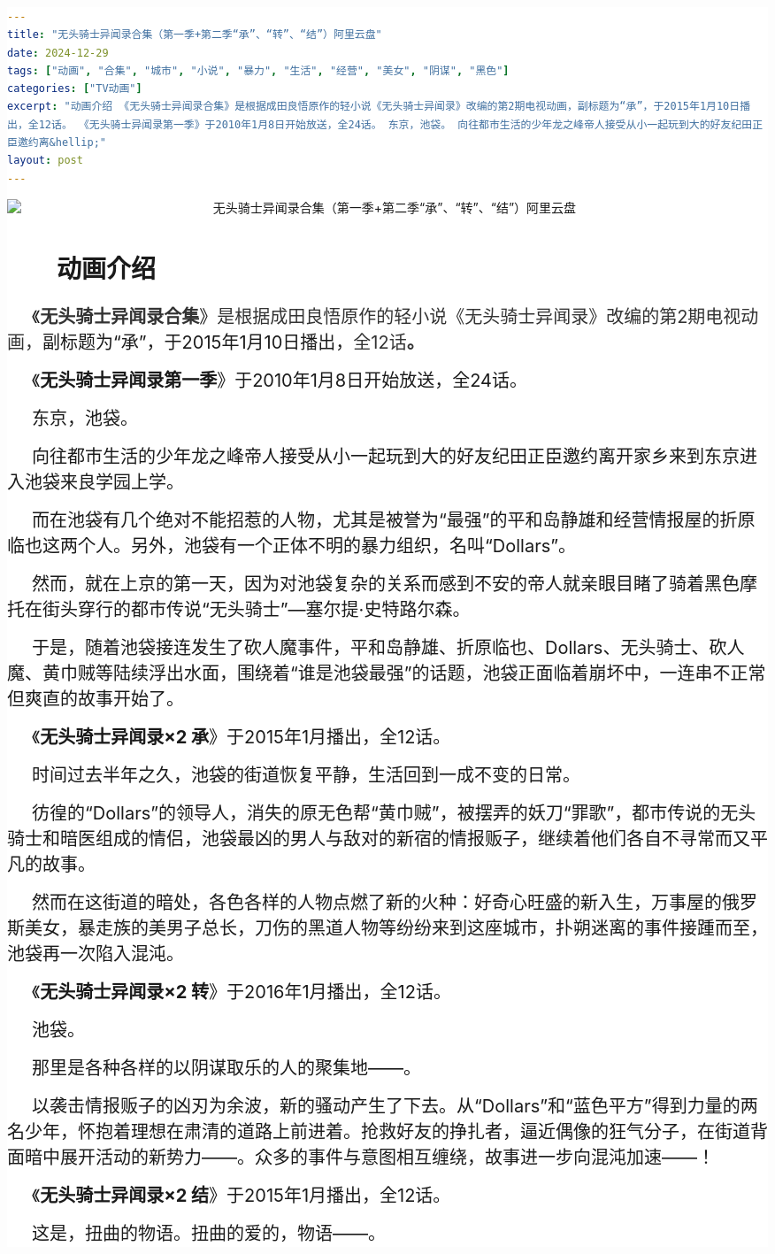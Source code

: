 ```yaml
---
title: "无头骑士异闻录合集（第一季+第二季“承”、“转”、“结”）阿里云盘"
date: 2024-12-29
tags: ["动画", "合集", "城市", "小说", "暴力", "生活", "经营", "美女", "阴谋", "黑色"]
categories: ["TV动画"]
excerpt: "动画介绍 《无头骑士异闻录合集》是根据成田良悟原作的轻小说《无头骑士异闻录》改编的第2期电视动画，副标题为“承”，于2015年1月10日播出，全12话。 《无头骑士异闻录第一季》于2010年1月8日开始放送，全24话。 东京，池袋。 向往都市生活的少年龙之峰帝人接受从小一起玩到大的好友纪田正臣邀约离&hellip;"
layout: post
---
```


<div>
<div></div>
<div>
<p style="text-align: center;"><img style="display: block; margin-left: auto; margin-right: auto; width: 100%; height: auto;" src="https://2cy.202588.cn//wp-content/uploads/2024/12/20241229_6770fdb6731a2.webp" alt="无头骑士异闻录合集（第一季+第二季“承”、“转”、“结”）阿里云盘" /></p>

<h1 style="white-space: normal; text-indent: 2em; text-align: left;">动画介绍</h1>
<p style="white-space: normal; text-indent: 2em; text-align: left;"><span style="font-size: 20px;"><span style="text-align: -webkit-center;">《</span><strong style="text-align: -webkit-center;"><span style="color: #333333; background-color: #ffffff;">无头骑士异闻录合集</span></strong><span style="text-align: -webkit-center;">》</span><span style="text-align: -webkit-center; color: #333333; background-color: #ffffff;">是根据成田良悟原作的轻小说《无头骑士异闻录》改编的第2期电视动画，</span><span style="text-align: -webkit-center;">副标题为“承”，于2015年1月10日播出，<span style="color: #333333; background-color: #ffffff;">全12话</span></span><span style="text-align: -webkit-center; color: #333333; background-color: #ffffff; font-weight: bold;">。</span></span></p>
<p style="white-space: normal; text-indent: 2em; text-align: left;"><span style="font-size: 20px;">《<strong>无头骑士异闻录第一季</strong>》于2010年1月8日开始放送，全24话。</span></p>
<p style="white-space: normal; text-indent: 2em; text-align: left;"><span style="font-size: 20px;">东京，池袋。</span></p>
<p style="white-space: normal; text-indent: 2em; text-align: left;"><span style="font-size: 20px;">向往都市生活的少年龙之峰帝人接受从小一起玩到大的好友纪田正臣邀约离开家乡来到东京进入池袋来良学园上学。</span></p>
<p style="white-space: normal; text-indent: 2em; text-align: left;"><span style="font-size: 20px;">而在池袋有几个绝对不能招惹的人物，尤其是被誉为“最强”的平和岛静雄和经营情报屋的折原临也这两个人。另外，池袋有一个正体不明的暴力组织，名叫“Dollars”。</span></p>
<p style="white-space: normal; text-indent: 2em; text-align: left;"><span style="font-size: 20px;">然而，就在上京的第一天，因为对池袋复杂的关系而感到不安的帝人就亲眼目睹了骑着黑色摩托在街头穿行的都市传说“无头骑士”—塞尔提·史特路尔森。</span></p>
<p style="white-space: normal; text-indent: 2em; text-align: left;"><span style="font-size: 20px;">于是，随着池袋接连发生了砍人魔事件，平和岛静雄、折原临也、Dollars、无头骑士、砍人魔、黄巾贼等陆续浮出水面，围绕着“谁是池袋最强”的话题，池袋正面临着崩坏中，一连串不正常但爽直的故事开始了。</span></p>
<p style="white-space: normal; text-indent: 2em; text-align: left;"><span style="text-indent: 2em; font-size: 20px;">《<strong>无头骑士异闻录×2 承</strong>》于2015年1月播出，全12话。</span></p>
<p style="white-space: normal; text-indent: 2em; text-align: left;"><span style="text-indent: 2em; font-size: 20px;">时间过去半年之久，池袋的街道恢复平静，生活回到一成不变的日常。</span></p>
<p style="white-space: normal; text-indent: 2em; text-align: left;"><span style="font-size: 20px;">彷徨的“Dollars”的领导人，消失的原无色帮“黄巾贼”，被摆弄的妖刀“罪歌”，都市传说的无头骑士和暗医组成的情侣，池袋最凶的男人与敌对的新宿的情报贩子，继续着他们各自不寻常而又平凡的故事。</span></p>
<p style="white-space: normal; text-indent: 2em; text-align: left;"><span style="font-size: 20px;">然而在这街道的暗处，各色各样的人物点燃了新的火种：好奇心旺盛的新入生，万事屋的俄罗斯美女，暴走族的美男子总长，刀伤的黑道人物等纷纷来到这座城市，扑朔迷离的事件接踵而至，池袋再一次陷入混沌。</span></p>
<p style="white-space: normal; text-indent: 2em; text-align: left;"><span style="font-size: 20px;">《<strong>无头骑士异闻录×2 转</strong>》于2016年1月播出，全12话。</span></p>
<p style="white-space: normal; text-indent: 2em; text-align: left;"><span style="font-size: 20px;">池袋。</span></p>
<p style="white-space: normal; text-indent: 2em; text-align: left;"><span style="font-size: 20px;">那里是各种各样的以阴谋取乐的人的聚集地——。</span></p>
<p style="white-space: normal; text-indent: 2em; text-align: left;"><span style="font-size: 20px;">以袭击情报贩子的凶刃为余波，新的骚动产生了下去。从“Dollars”和“蓝色平方”得到力量的两名少年，怀抱着理想在肃清的道路上前进着。抢救好友的挣扎者，逼近偶像的狂气分子，在街道背面暗中展开活动的新势力——。众多的事件与意图相互缠绕，故事进一步向混沌加速——！</span></p>
<p style="white-space: normal; text-indent: 2em; text-align: left;"><span style="font-size: 20px;">《<strong>无头骑士异闻录×2 结</strong>》于2015年1月播出，全12话。</span></p>
<p style="white-space: normal; text-indent: 2em; text-align: left;"><span style="font-size: 20px;">这是，扭曲的物语。扭曲的爱的，物语——。</span></p>